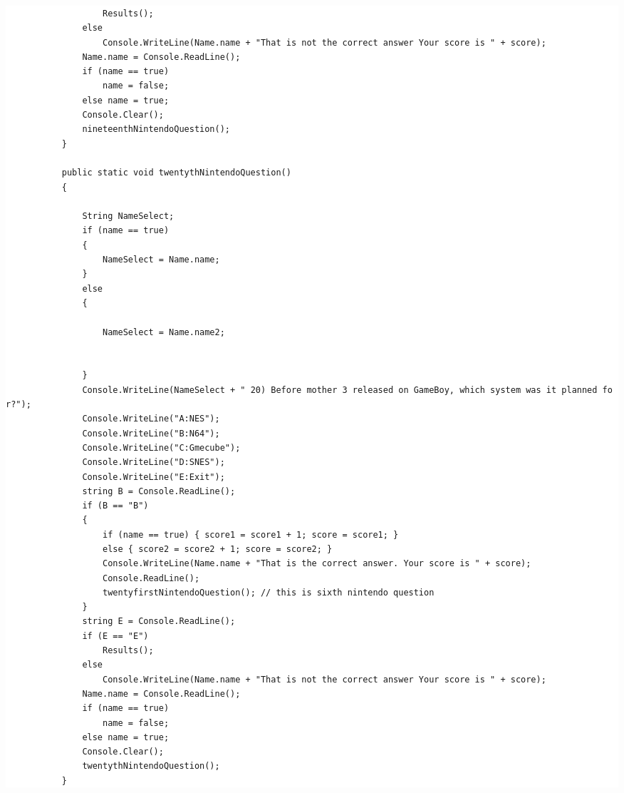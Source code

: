                        Results();
                   else
                       Console.WriteLine(Name.name + "That is not the correct answer Your score is " + score);
                   Name.name = Console.ReadLine();
                   if (name == true)
                       name = false;
                   else name = true;
                   Console.Clear();
                   nineteenthNintendoQuestion();
               }

               public static void twentythNintendoQuestion()
               {

                   String NameSelect;
                   if (name == true)
                   {
                       NameSelect = Name.name;
                   }
                   else
                   {

                       NameSelect = Name.name2;


                   }
                   Console.WriteLine(NameSelect + " 20) Before mother 3 released on GameBoy, which system was it planned for?");
                   Console.WriteLine("A:NES");
                   Console.WriteLine("B:N64");
                   Console.WriteLine("C:Gmecube");
                   Console.WriteLine("D:SNES");
                   Console.WriteLine("E:Exit");
                   string B = Console.ReadLine();
                   if (B == "B")
                   {
                       if (name == true) { score1 = score1 + 1; score = score1; }
                       else { score2 = score2 + 1; score = score2; }
                       Console.WriteLine(Name.name + "That is the correct answer. Your score is " + score);
                       Console.ReadLine();
                       twentyfirstNintendoQuestion(); // this is sixth nintendo question
                   }
                   string E = Console.ReadLine();
                   if (E == "E")
                       Results();
                   else
                       Console.WriteLine(Name.name + "That is not the correct answer Your score is " + score);
                   Name.name = Console.ReadLine();
                   if (name == true)
                       name = false;
                   else name = true;
                   Console.Clear();
                   twentythNintendoQuestion();
               }

